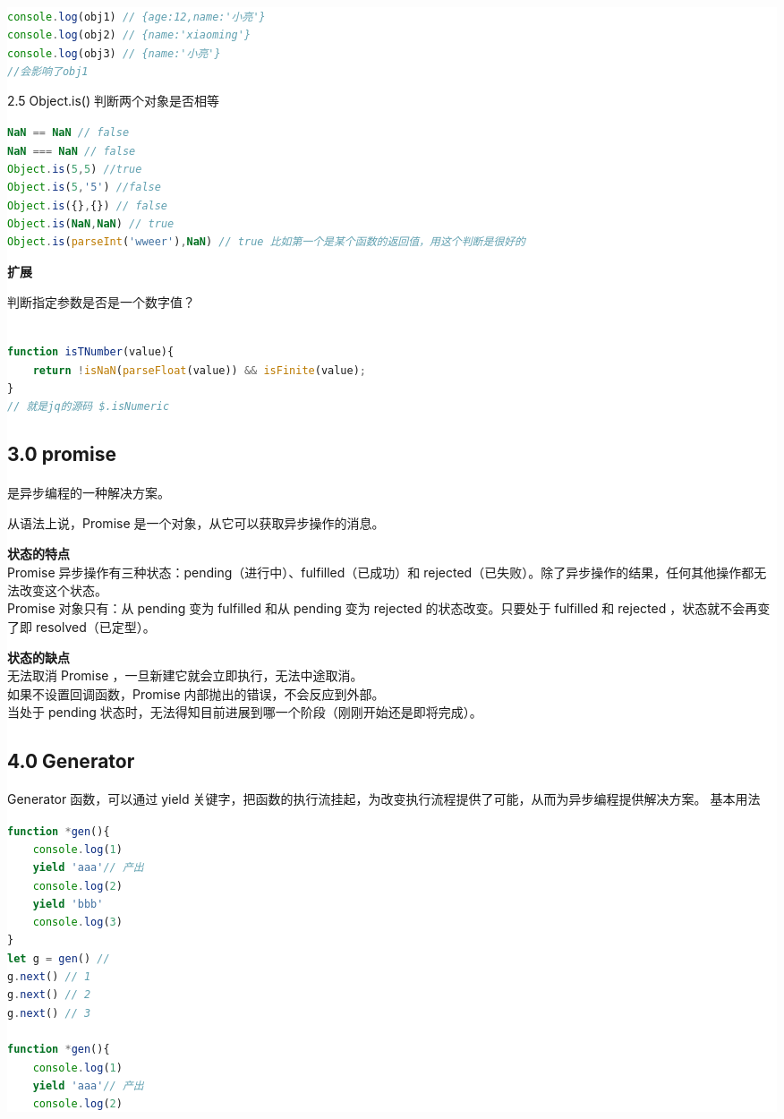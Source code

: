```js
console.log(obj1) // {age:12,name:'小亮'}
console.log(obj2) // {name:'xiaoming'}
console.log(obj3) // {name:'小亮'}
//会影响了obj1
```
2.5 Object.is() 判断两个对象是否相等
```js
NaN == NaN // false
NaN === NaN // false
Object.is(5,5) //true
Object.is(5,'5') //false
Object.is({},{}) // false
Object.is(NaN,NaN) // true
Object.is(parseInt('wweer'),NaN) // true 比如第一个是某个函数的返回值，用这个判断是很好的
```

**扩展**

判断指定参数是否是一个数字值？
```js

function isTNumber(value){
    return !isNaN(parseFloat(value)) && isFinite(value);
}
// 就是jq的源码 $.isNumeric
```

## 3.0 promise
是异步编程的一种解决方案。<br>

从语法上说，Promise 是一个对象，从它可以获取异步操作的消息。<br>

**状态的特点**<br>
Promise 异步操作有三种状态：pending（进行中）、fulfilled（已成功）和 rejected（已失败）。除了异步操作的结果，任何其他操作都无法改变这个状态。
<br>
Promise 对象只有：从 pending 变为 fulfilled 和从 pending 变为 rejected 的状态改变。只要处于 fulfilled 和 rejected ，状态就不会再变了即 resolved（已定型）。<br>

**状态的缺点**<br>
无法取消 Promise ，一旦新建它就会立即执行，无法中途取消。
<br>
如果不设置回调函数，Promise 内部抛出的错误，不会反应到外部。
<br>
当处于 pending 状态时，无法得知目前进展到哪一个阶段（刚刚开始还是即将完成）。
<br>

## 4.0 Generator
 Generator 函数，可以通过 yield 关键字，把函数的执行流挂起，为改变执行流程提供了可能，从而为异步编程提供解决方案。 基本用法
```js
function *gen(){
    console.log(1)
    yield 'aaa'// 产出
    console.log(2)
    yield 'bbb'
    console.log(3)
}
let g = gen() //
g.next() // 1
g.next() // 2
g.next() // 3

function *gen(){
    console.log(1)
    yield 'aaa'// 产出
    console.log(2)
```